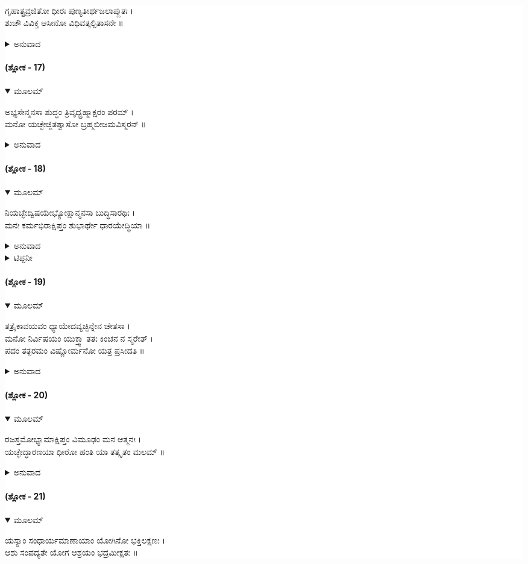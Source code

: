 ಗೃಹಾತ್ಪ್ರವ್ರಜಿತೋ  ಧೀರಃ  ಪುಣ್ಯತೀರ್ಥಜಲಾಪ್ಲುತಃ ।  
ಶುಚೌ ವಿವಿಕ್ತ ಆಸೀನೋ ವಿಧಿವತ್ಕಲ್ಪಿತಾಸನೇ ॥
</details>

<details><summary>ಅನುವಾದ</summary></details>

#### (ಶ್ಲೋಕ - 17)


<details open><summary>ಮೂಲಮ್</summary>

ಅಭ್ಯಸೇನ್ಮನಸಾ  ಶುದ್ಧಂ  ತ್ರಿವೃದ್ಬ್ರಹ್ಮಾಕ್ಷರಂ  ಪರಮ್ ।  
ಮನೋ ಯಚ್ಛೇಜ್ಜಿತಶ್ವಾಸೋ ಬ್ರಹ್ಮಬೀಜಮವಿಸ್ಮರನ್ ॥
</details>

<details><summary>ಅನುವಾದ</summary></details>

#### (ಶ್ಲೋಕ - 18)


<details open><summary>ಮೂಲಮ್</summary>

ನಿಯಚ್ಛೇದ್ವಿಷಯೇಭ್ಯೋಕ್ಷಾನ್ಮನಸಾ ಬುದ್ಧಿಸಾರಥಿಃ ।  
ಮನಃ ಕರ್ಮಭಿರಾಕ್ಷಿಪ್ತಂ ಶುಭಾರ್ಥೇ ಧಾರಯೇದ್ಧಿಯಾ ॥
</details>

<details><summary>ಅನುವಾದ</summary></details>

<details><summary>ಟಿಪ್ಪನೀ</summary></details>

#### (ಶ್ಲೋಕ - 19)


<details open><summary>ಮೂಲಮ್</summary>

ತತ್ರೈಕಾವಯವಂ  ಧ್ಯಾಯೇದವ್ಯಚ್ಛಿನ್ನೇನ  ಚೇತಸಾ ।  
ಮನೋ ನಿರ್ವಿಷಯಂ ಯುಕ್ತ್ವಾ ತತಃ ಕಿಂಚನ ನ ಸ್ಮರೇತ್ ।  
ಪದಂ ತತ್ಪರಮಂ ವಿಷ್ಣೋರ್ಮನೋ ಯತ್ರ ಪ್ರಸೀದತಿ ॥
</details>

<details><summary>ಅನುವಾದ</summary></details>

#### (ಶ್ಲೋಕ - 20)


<details open><summary>ಮೂಲಮ್</summary>

ರಜಸ್ತಮೋಭ್ಯಾಮಾಕ್ಷಿಪ್ತಂ ವಿಮೂಢಂ ಮನ ಆತ್ಮನಃ ।  
ಯಚ್ಛೇದ್ಧಾರಣಯಾ ಧೀರೋ ಹಂತಿ ಯಾ ತತ್ಕೃತಂ ಮಲಮ್ ॥
</details>

<details><summary>ಅನುವಾದ</summary></details>

#### (ಶ್ಲೋಕ - 21)


<details open><summary>ಮೂಲಮ್</summary>

ಯಸ್ಯಾಂ ಸಂಧಾರ್ಯಮಾಣಾಯಾಂ ಯೋಗಿನೋ ಭಕ್ತಿಲಕ್ಷಣಃ ।  
ಆಶು ಸಂಪದ್ಯತೇ ಯೋಗ ಆಶ್ರಯಂ ಭದ್ರಮೀಕ್ಷತಃ ॥
</details>
